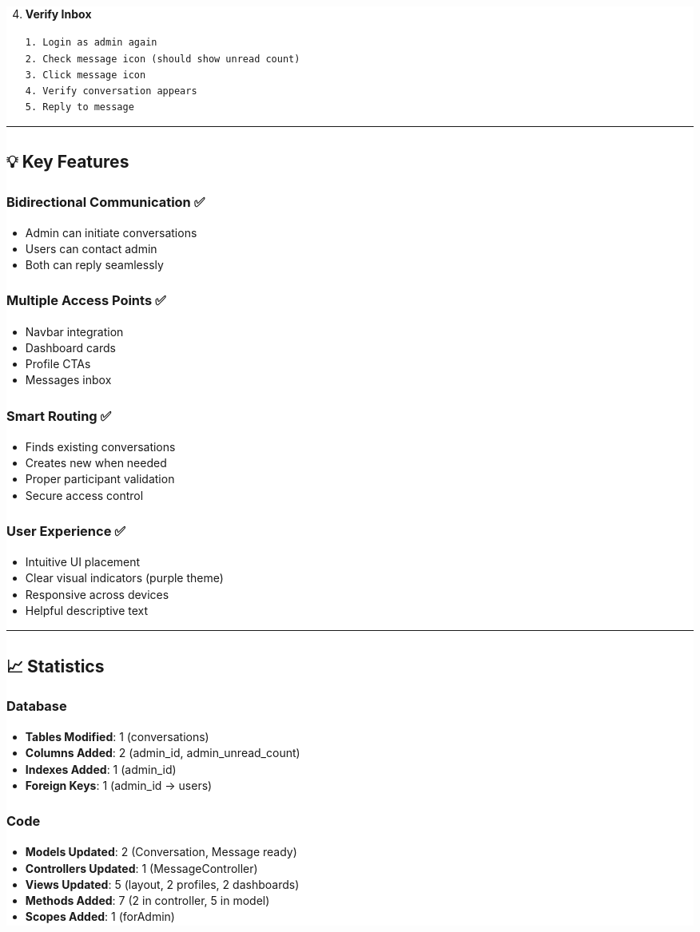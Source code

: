 4. **Verify Inbox**
   ```
   1. Login as admin again
   2. Check message icon (should show unread count)
   3. Click message icon
   4. Verify conversation appears
   5. Reply to message
   ```

---

## 💡 Key Features

### Bidirectional Communication ✅
- Admin can initiate conversations
- Users can contact admin
- Both can reply seamlessly

### Multiple Access Points ✅
- Navbar integration
- Dashboard cards
- Profile CTAs
- Messages inbox

### Smart Routing ✅
- Finds existing conversations
- Creates new when needed
- Proper participant validation
- Secure access control

### User Experience ✅
- Intuitive UI placement
- Clear visual indicators (purple theme)
- Responsive across devices
- Helpful descriptive text

---

## 📈 Statistics

### Database
- **Tables Modified**: 1 (conversations)
- **Columns Added**: 2 (admin_id, admin_unread_count)
- **Indexes Added**: 1 (admin_id)
- **Foreign Keys**: 1 (admin_id → users)

### Code
- **Models Updated**: 2 (Conversation, Message ready)
- **Controllers Updated**: 1 (MessageController)
- **Views Updated**: 5 (layout, 2 profiles, 2 dashboards)
- **Methods Added**: 7 (2 in controller, 5 in model)
- **Scopes Added**: 1 (forAdmin)
